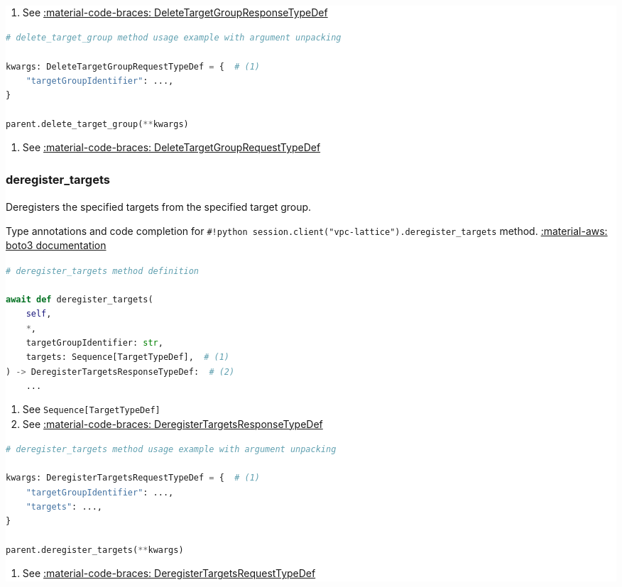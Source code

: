 1. See [:material-code-braces: DeleteTargetGroupResponseTypeDef](./type_defs.md#deletetargetgroupresponsetypedef)


```python
# delete_target_group method usage example with argument unpacking

kwargs: DeleteTargetGroupRequestTypeDef = {  # (1)
    "targetGroupIdentifier": ...,
}

parent.delete_target_group(**kwargs)
```

1. See [:material-code-braces: DeleteTargetGroupRequestTypeDef](./type_defs.md#deletetargetgrouprequesttypedef)

### deregister\_targets

Deregisters the specified targets from the specified target group.

Type annotations and code completion for `#!python session.client("vpc-lattice").deregister_targets` method.
[:material-aws: boto3 documentation](https://boto3.amazonaws.com/v1/documentation/api/latest/reference/services/vpc-lattice.html#VPCLattice.Client)

```python
# deregister_targets method definition

await def deregister_targets(
    self,
    *,
    targetGroupIdentifier: str,
    targets: Sequence[TargetTypeDef],  # (1)
) -> DeregisterTargetsResponseTypeDef:  # (2)
    ...
```

1. See `Sequence[TargetTypeDef]`
2. See [:material-code-braces: DeregisterTargetsResponseTypeDef](./type_defs.md#deregistertargetsresponsetypedef)


```python
# deregister_targets method usage example with argument unpacking

kwargs: DeregisterTargetsRequestTypeDef = {  # (1)
    "targetGroupIdentifier": ...,
    "targets": ...,
}

parent.deregister_targets(**kwargs)
```

1. See [:material-code-braces: DeregisterTargetsRequestTypeDef](./type_defs.md#deregistertargetsrequesttypedef)
